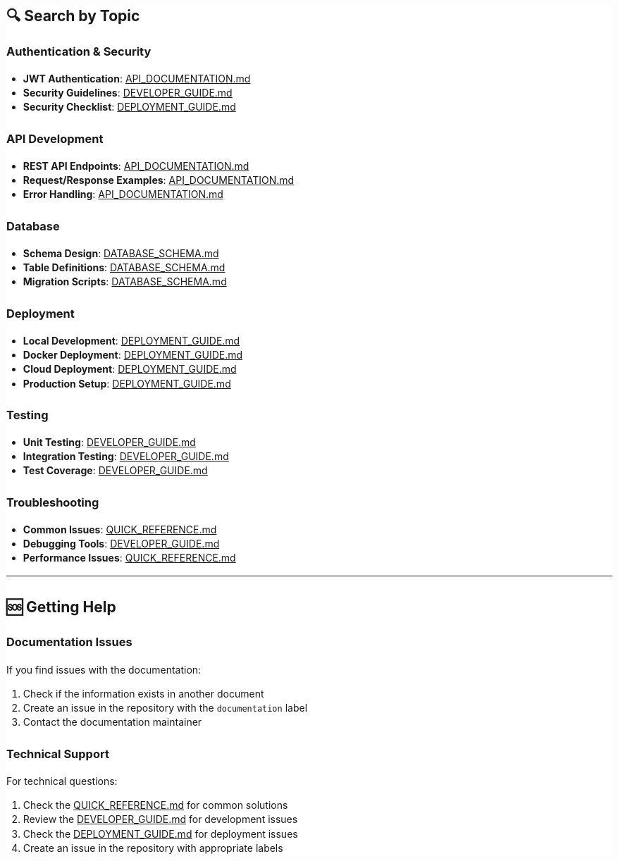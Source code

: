 
## 🔍 Search by Topic

### Authentication & Security
- **JWT Authentication**: [API_DOCUMENTATION.md](./API_DOCUMENTATION.md#-authentication-endpoints)
- **Security Guidelines**: [DEVELOPER_GUIDE.md](./DEVELOPER_GUIDE.md#-security-guidelines)
- **Security Checklist**: [DEPLOYMENT_GUIDE.md](./DEPLOYMENT_GUIDE.md#-security-checklist)

### API Development
- **REST API Endpoints**: [API_DOCUMENTATION.md](./API_DOCUMENTATION.md)
- **Request/Response Examples**: [API_DOCUMENTATION.md](./API_DOCUMENTATION.md)
- **Error Handling**: [API_DOCUMENTATION.md](./API_DOCUMENTATION.md#-error-responses)

### Database
- **Schema Design**: [DATABASE_SCHEMA.md](./DATABASE_SCHEMA.md)
- **Table Definitions**: [DATABASE_SCHEMA.md](./DATABASE_SCHEMA.md#-table-definitions)
- **Migration Scripts**: [DATABASE_SCHEMA.md](./DATABASE_SCHEMA.md#-migration-scripts)

### Deployment
- **Local Development**: [DEPLOYMENT_GUIDE.md](./DEPLOYMENT_GUIDE.md#-local-development-setup)
- **Docker Deployment**: [DEPLOYMENT_GUIDE.md](./DEPLOYMENT_GUIDE.md#-docker-deployment)
- **Cloud Deployment**: [DEPLOYMENT_GUIDE.md](./DEPLOYMENT_GUIDE.md#-cloud-deployment)
- **Production Setup**: [DEPLOYMENT_GUIDE.md](./DEPLOYMENT_GUIDE.md#-production-deployment)

### Testing
- **Unit Testing**: [DEVELOPER_GUIDE.md](./DEVELOPER_GUIDE.md#-unit-testing)
- **Integration Testing**: [DEVELOPER_GUIDE.md](./DEVELOPER_GUIDE.md#-integration-testing)
- **Test Coverage**: [DEVELOPER_GUIDE.md](./DEVELOPER_GUIDE.md#-test-coverage-requirements)

### Troubleshooting
- **Common Issues**: [QUICK_REFERENCE.md](./QUICK_REFERENCE.md#-error-codes-and-solutions)
- **Debugging Tools**: [DEVELOPER_GUIDE.md](./DEVELOPER_GUIDE.md#-debugging-tools)
- **Performance Issues**: [QUICK_REFERENCE.md](./QUICK_REFERENCE.md#-performance-optimization)

---

## 🆘 Getting Help

### Documentation Issues
If you find issues with the documentation:
1. Check if the information exists in another document
2. Create an issue in the repository with the `documentation` label
3. Contact the documentation maintainer

### Technical Support
For technical questions:
1. Check the [QUICK_REFERENCE.md](./QUICK_REFERENCE.md) for common solutions
2. Review the [DEVELOPER_GUIDE.md](./DEVELOPER_GUIDE.md) for development issues
3. Check the [DEPLOYMENT_GUIDE.md](./DEPLOYMENT_GUIDE.md) for deployment issues
4. Create an issue in the repository with appropriate labels
